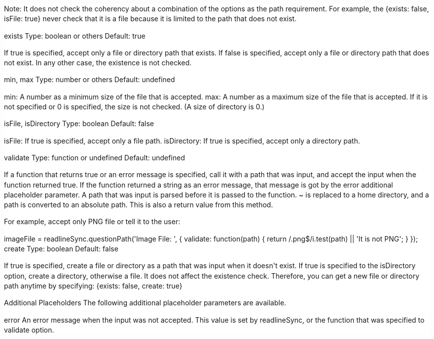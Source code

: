 Note: It does not check the coherency about a combination of the options as the path requirement. For example, the {exists: false, isFile: true} never check that it is a file because it is limited to the path that does not exist.

exists
Type: boolean or others
Default: true

If true is specified, accept only a file or directory path that exists. If false is specified, accept only a file or directory path that does not exist.
In any other case, the existence is not checked.

min, max
Type: number or others
Default: undefined

min: A number as a minimum size of the file that is accepted.
max: A number as a maximum size of the file that is accepted.
If it is not specified or 0 is specified, the size is not checked. (A size of directory is 0.)

isFile, isDirectory
Type: boolean
Default: false

isFile: If true is specified, accept only a file path.
isDirectory: If true is specified, accept only a directory path.

validate
Type: function or undefined
Default: undefined

If a function that returns true or an error message is specified, call it with a path that was input, and accept the input when the function returned true.
If the function returned a string as an error message, that message is got by the error additional placeholder parameter.
A path that was input is parsed before it is passed to the function. ~ is replaced to a home directory, and a path is converted to an absolute path.
This is also a return value from this method.

For example, accept only PNG file or tell it to the user:

imageFile = readlineSync.questionPath('Image File: ', {
  validate: function(path) { return /\.png$/i.test(path) || 'It is not PNG'; }
});
create
Type: boolean
Default: false

If true is specified, create a file or directory as a path that was input when it doesn't exist. If true is specified to the isDirectory option, create a directory, otherwise a file.
It does not affect the existence check. Therefore, you can get a new file or directory path anytime by specifying: {exists: false, create: true}

Additional Placeholders
The following additional placeholder parameters are available.

error
An error message when the input was not accepted.
This value is set by readlineSync, or the function that was specified to validate option.
